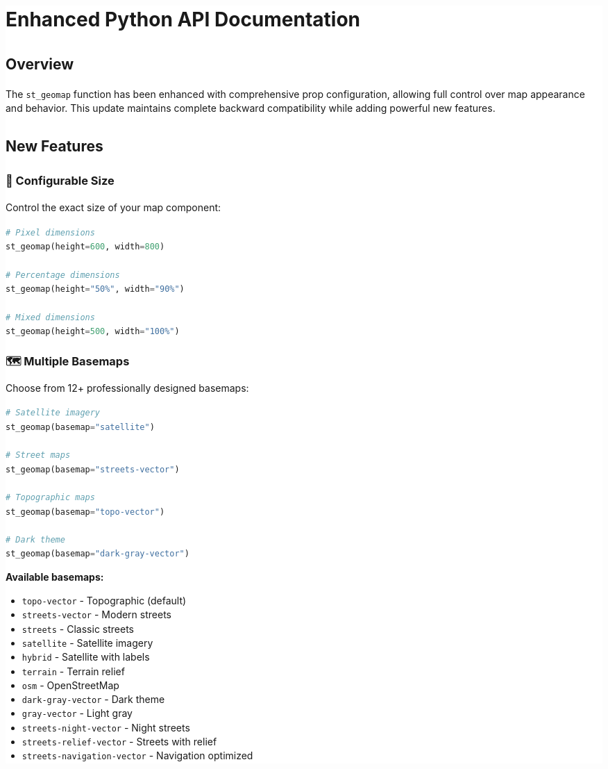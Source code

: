 # Enhanced Python API Documentation

## Overview

The `st_geomap` function has been enhanced with comprehensive prop configuration, allowing full control over map appearance and behavior. This update maintains complete backward compatibility while adding powerful new features.

## New Features

### 🎨 Configurable Size
Control the exact size of your map component:

```python
# Pixel dimensions
st_geomap(height=600, width=800)

# Percentage dimensions  
st_geomap(height="50%", width="90%")

# Mixed dimensions
st_geomap(height=500, width="100%")
```

### 🗺️ Multiple Basemaps
Choose from 12+ professionally designed basemaps:

```python
# Satellite imagery
st_geomap(basemap="satellite")

# Street maps
st_geomap(basemap="streets-vector")

# Topographic maps
st_geomap(basemap="topo-vector")

# Dark theme
st_geomap(basemap="dark-gray-vector")
```

**Available basemaps:**
- `topo-vector` - Topographic (default)
- `streets-vector` - Modern streets
- `streets` - Classic streets
- `satellite` - Satellite imagery
- `hybrid` - Satellite with labels
- `terrain` - Terrain relief
- `osm` - OpenStreetMap
- `dark-gray-vector` - Dark theme
- `gray-vector` - Light gray
- `streets-night-vector` - Night streets
- `streets-relief-vector` - Streets with relief
- `streets-navigation-vector` - Navigation optimized
